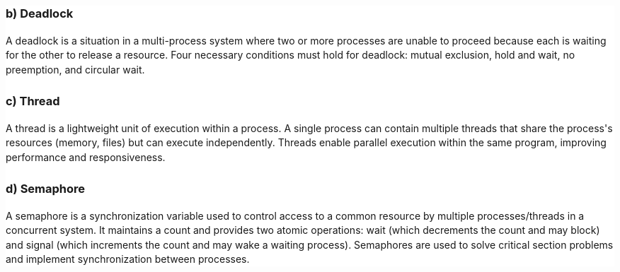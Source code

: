 ### b) Deadlock

A deadlock is a situation in a multi-process system where two or more processes are unable to proceed because each is waiting for the other to release a resource. Four necessary conditions must hold for deadlock: mutual exclusion, hold and wait, no preemption, and circular wait.

### c) Thread

A thread is a lightweight unit of execution within a process. A single process can contain multiple threads that share the process's resources (memory, files) but can execute independently. Threads enable parallel execution within the same program, improving performance and responsiveness.

### d) Semaphore

A semaphore is a synchronization variable used to control access to a common resource by multiple processes/threads in a concurrent system. It maintains a count and provides two atomic operations: wait (which decrements the count and may block) and signal (which increments the count and may wake a waiting process). Semaphores are used to solve critical section problems and implement synchronization between processes.